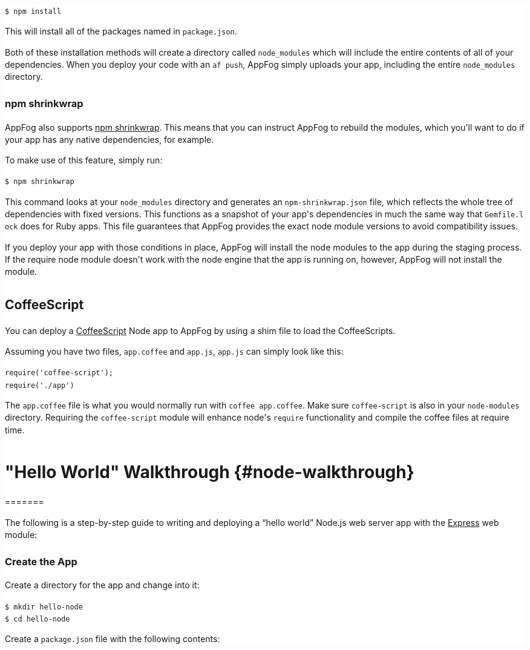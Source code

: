     $ npm install

This will install all of the packages named in `package.json`.

Both of these installation methods will create a directory called `node_modules` which will include the entire contents of all of your dependencies. When you deploy your code with an `af push`, AppFog simply uploads your app, including the entire `node_modules` directory.

### npm shrinkwrap

AppFog also supports [npm shrinkwrap](https://npmjs.org/doc/shrinkwrap.html). This means that you can instruct AppFog to rebuild the modules, which you'll want to do if your app has any native dependencies, for example.

To make use of this feature, simply run:

    $ npm shrinkwrap

This command looks at your `node_modules` directory and generates an `npm-shrinkwrap.json` file, which reflects the whole tree of dependencies with fixed versions. This functions as a snapshot of your app's dependencies in much the same way that `Gemfile.lock` does for Ruby apps. This file guarantees that AppFog provides the exact node module versions to avoid compatibility issues.

If you deploy your app with those conditions in place, AppFog will install the node modules to the app during the staging process. If the require node module doesn't work with the node engine that the app is running on, however, AppFog will not install the module.

## CoffeeScript

You can deploy a [CoffeeScript](http://coffeescript.org/) Node app to AppFog by using a shim file to load the CoffeeScripts.

Assuming you have two files, `app.coffee` and `app.js`, `app.js` can simply look like this: 

    require('coffee-script');
    require('./app')

The `app.coffee` file is what you would normally run with `coffee app.coffee`. Make sure `coffee-script` is also in your `node-modules` directory. Requiring the `coffee-script` module will enhance node's `require` functionality and compile the coffee files at require time.

# "Hello World" Walkthrough {#node-walkthrough}
=======


The following is a step-by-step guide to writing and deploying a “hello world” Node.js web server app with the [Express](http://expressjs.com/) web module:

### Create the App

Create a directory for the app and change into it:

    $ mkdir hello-node
    $ cd hello-node

Create a `package.json` file with the following contents:
